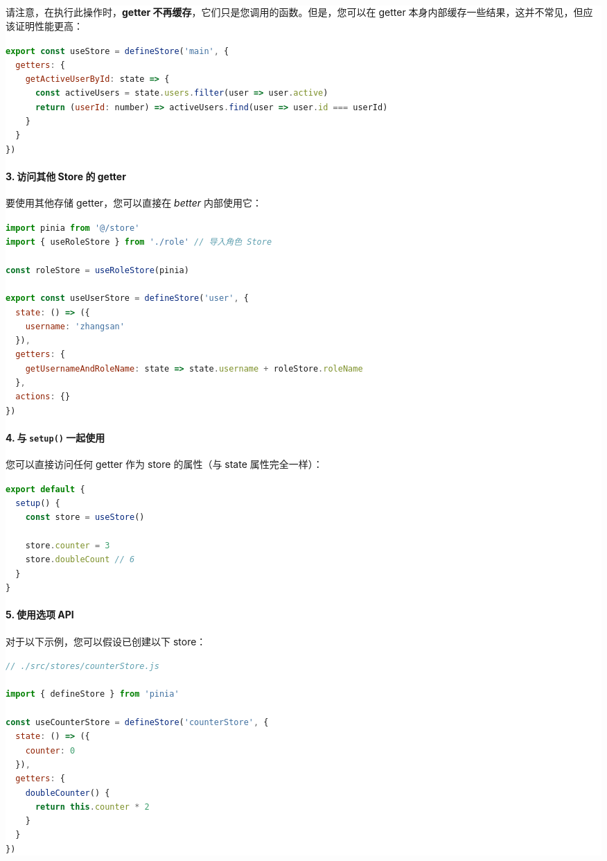 请注意，在执行此操作时，**getter 不再缓存**，它们只是您调用的函数。但是，您可以在 getter 本身内部缓存一些结果，这并不常见，但应该证明性能更高：

```js
export const useStore = defineStore('main', {
  getters: {
    getActiveUserById: state => {
      const activeUsers = state.users.filter(user => user.active)
      return (userId: number) => activeUsers.find(user => user.id === userId)
    }
  }
})
```

#### 3. 访问其他 Store 的 getter

要使用其他存储 getter，您可以直接在 *better* 内部使用它：

```js
import pinia from '@/store'
import { useRoleStore } from './role' // 导入角色 Store

const roleStore = useRoleStore(pinia)

export const useUserStore = defineStore('user', {
  state: () => ({
    username: 'zhangsan'
  }),
  getters: {
    getUsernameAndRoleName: state => state.username + roleStore.roleName
  },
  actions: {}
})
```

#### 4. 与 `setup()` 一起使用

您可以直接访问任何 getter 作为 store 的属性（与 state 属性完全一样）：

```js
export default {
  setup() {
    const store = useStore()

    store.counter = 3
    store.doubleCount // 6
  }
}
```

#### 5. 使用选项 API

对于以下示例，您可以假设已创建以下 store：

```js
// ./src/stores/counterStore.js

import { defineStore } from 'pinia'

const useCounterStore = defineStore('counterStore', {
  state: () => ({
    counter: 0
  }),
  getters: {
    doubleCounter() {
      return this.counter * 2
    }
  }
})
```